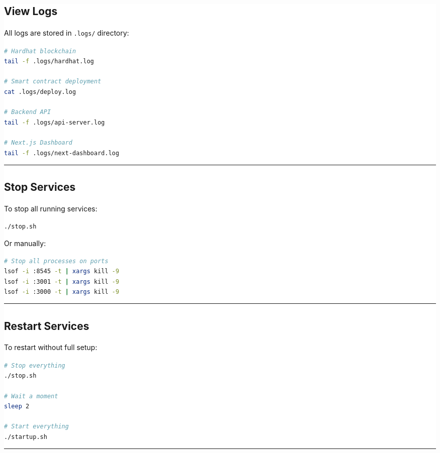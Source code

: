 
## View Logs

All logs are stored in `.logs/` directory:

```bash
# Hardhat blockchain
tail -f .logs/hardhat.log

# Smart contract deployment
cat .logs/deploy.log

# Backend API
tail -f .logs/api-server.log

# Next.js Dashboard
tail -f .logs/next-dashboard.log
```

---

## Stop Services

To stop all running services:

```bash
./stop.sh
```

Or manually:
```bash
# Stop all processes on ports
lsof -i :8545 -t | xargs kill -9
lsof -i :3001 -t | xargs kill -9
lsof -i :3000 -t | xargs kill -9
```

---

## Restart Services

To restart without full setup:

```bash
# Stop everything
./stop.sh

# Wait a moment
sleep 2

# Start everything
./startup.sh
```

---

